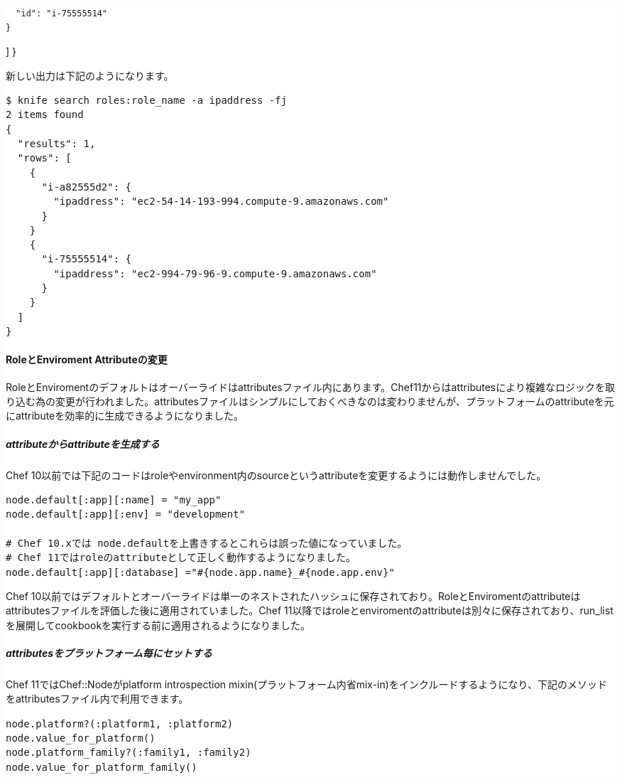       "id": "i-75555514"
    }
 ]
}
</pre>

新しい出力は下記のようになります。

<pre lang="cmd">
$ knife search roles:role_name -a ipaddress -fj
2 items found
{
  "results": 1,
  "rows": [
    {
      "i-a82555d2": {
        "ipaddress": "ec2-54-14-193-994.compute-9.amazonaws.com"
      }
    }
    {
      "i-75555514": {
        "ipaddress": "ec2-994-79-96-9.compute-9.amazonaws.com"
      }
    }
  ]
}
</pre>

<h4>RoleとEnviroment Attributeの変更</h4>
RoleとEnviromentのデフォルトはオーバーライドはattributesファイル内にあります。Chef11からはattributesにより複雑なロジックを取り込む為の変更が行われました。attributesファイルはシンプルにしておくべきなのは変わりませんが、プラットフォームのattributeを元にattributeを効率的に生成できるようになりました。

<h5>attributeからattributeを生成する</h5>
Chef 10以前では下記のコードはroleやenvironment内のsourceというattributeを変更するようには動作しませんでした。

<pre lang="ruby">
node.default[:app][:name] = "my_app"
node.default[:app][:env] = "development"

# Chef 10.xでは node.defaultを上書きするとこれらは誤った値になっていました。
# Chef 11ではroleのattributeとして正しく動作するようになりました。
node.default[:app][:database] ="#{node.app.name}_#{node.app.env}"
</pre>

Chef 10以前ではデフォルトとオーバーライドは単一のネストされたハッシュに保存されており。RoleとEnviromentのattributeはattributesファイルを評価した後に適用されていました。Chef 11以降ではroleとenviromentのattributeは別々に保存されており、run_listを展開してcookbookを実行する前に適用されるようになりました。

<h5>attributesをプラットフォーム毎にセットする</h5>
Chef 11ではChef::Nodeがplatform introspection mixin(プラットフォーム内省mix-in)をインクルードするようになり、下記のメソッドをattributesファイル内で利用できます。

<pre lang="ruby">
node.platform?(:platform1, :platform2)
node.value_for_platform()
node.platform_family?(:family1, :family2)
node.value_for_platform_family()
</pre>
